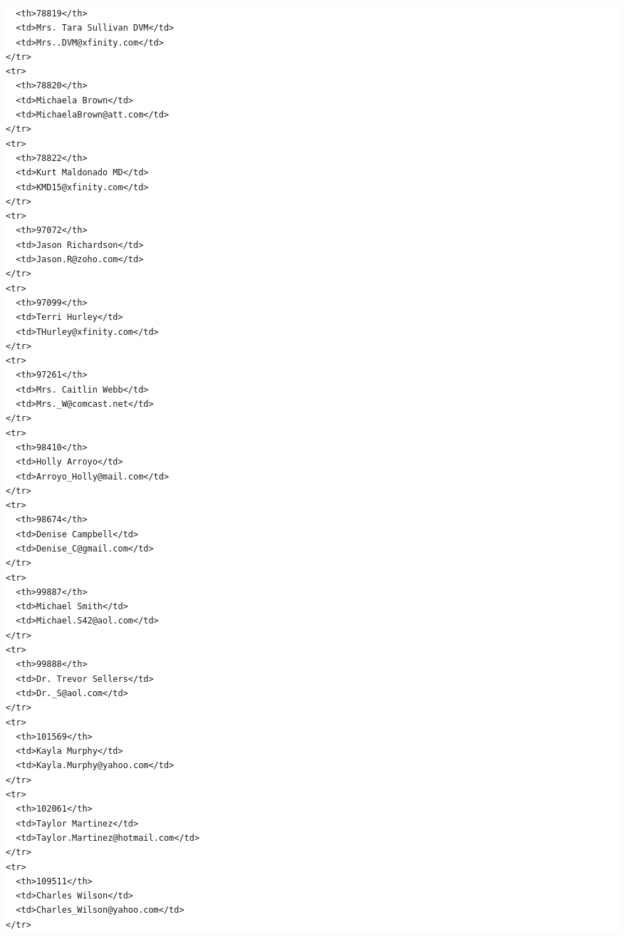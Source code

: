       <th>78819</th>
      <td>Mrs. Tara Sullivan DVM</td>
      <td>Mrs..DVM@xfinity.com</td>
    </tr>
    <tr>
      <th>78820</th>
      <td>Michaela Brown</td>
      <td>MichaelaBrown@att.com</td>
    </tr>
    <tr>
      <th>78822</th>
      <td>Kurt Maldonado MD</td>
      <td>KMD15@xfinity.com</td>
    </tr>
    <tr>
      <th>97072</th>
      <td>Jason Richardson</td>
      <td>Jason.R@zoho.com</td>
    </tr>
    <tr>
      <th>97099</th>
      <td>Terri Hurley</td>
      <td>THurley@xfinity.com</td>
    </tr>
    <tr>
      <th>97261</th>
      <td>Mrs. Caitlin Webb</td>
      <td>Mrs._W@comcast.net</td>
    </tr>
    <tr>
      <th>98410</th>
      <td>Holly Arroyo</td>
      <td>Arroyo_Holly@mail.com</td>
    </tr>
    <tr>
      <th>98674</th>
      <td>Denise Campbell</td>
      <td>Denise_C@gmail.com</td>
    </tr>
    <tr>
      <th>99887</th>
      <td>Michael Smith</td>
      <td>Michael.S42@aol.com</td>
    </tr>
    <tr>
      <th>99888</th>
      <td>Dr. Trevor Sellers</td>
      <td>Dr._S@aol.com</td>
    </tr>
    <tr>
      <th>101569</th>
      <td>Kayla Murphy</td>
      <td>Kayla.Murphy@yahoo.com</td>
    </tr>
    <tr>
      <th>102061</th>
      <td>Taylor Martinez</td>
      <td>Taylor.Martinez@hotmail.com</td>
    </tr>
    <tr>
      <th>109511</th>
      <td>Charles Wilson</td>
      <td>Charles_Wilson@yahoo.com</td>
    </tr>
